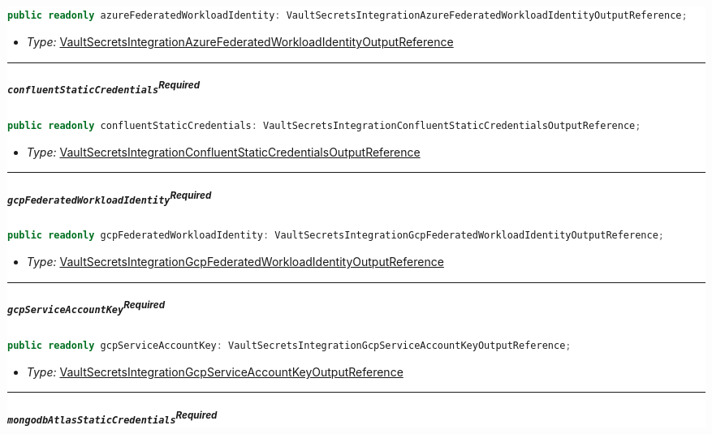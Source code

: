 ```typescript
public readonly azureFederatedWorkloadIdentity: VaultSecretsIntegrationAzureFederatedWorkloadIdentityOutputReference;
```

- *Type:* <a href="#@cdktf/provider-hcp.vaultSecretsIntegration.VaultSecretsIntegrationAzureFederatedWorkloadIdentityOutputReference">VaultSecretsIntegrationAzureFederatedWorkloadIdentityOutputReference</a>

---

##### `confluentStaticCredentials`<sup>Required</sup> <a name="confluentStaticCredentials" id="@cdktf/provider-hcp.vaultSecretsIntegration.VaultSecretsIntegration.property.confluentStaticCredentials"></a>

```typescript
public readonly confluentStaticCredentials: VaultSecretsIntegrationConfluentStaticCredentialsOutputReference;
```

- *Type:* <a href="#@cdktf/provider-hcp.vaultSecretsIntegration.VaultSecretsIntegrationConfluentStaticCredentialsOutputReference">VaultSecretsIntegrationConfluentStaticCredentialsOutputReference</a>

---

##### `gcpFederatedWorkloadIdentity`<sup>Required</sup> <a name="gcpFederatedWorkloadIdentity" id="@cdktf/provider-hcp.vaultSecretsIntegration.VaultSecretsIntegration.property.gcpFederatedWorkloadIdentity"></a>

```typescript
public readonly gcpFederatedWorkloadIdentity: VaultSecretsIntegrationGcpFederatedWorkloadIdentityOutputReference;
```

- *Type:* <a href="#@cdktf/provider-hcp.vaultSecretsIntegration.VaultSecretsIntegrationGcpFederatedWorkloadIdentityOutputReference">VaultSecretsIntegrationGcpFederatedWorkloadIdentityOutputReference</a>

---

##### `gcpServiceAccountKey`<sup>Required</sup> <a name="gcpServiceAccountKey" id="@cdktf/provider-hcp.vaultSecretsIntegration.VaultSecretsIntegration.property.gcpServiceAccountKey"></a>

```typescript
public readonly gcpServiceAccountKey: VaultSecretsIntegrationGcpServiceAccountKeyOutputReference;
```

- *Type:* <a href="#@cdktf/provider-hcp.vaultSecretsIntegration.VaultSecretsIntegrationGcpServiceAccountKeyOutputReference">VaultSecretsIntegrationGcpServiceAccountKeyOutputReference</a>

---

##### `mongodbAtlasStaticCredentials`<sup>Required</sup> <a name="mongodbAtlasStaticCredentials" id="@cdktf/provider-hcp.vaultSecretsIntegration.VaultSecretsIntegration.property.mongodbAtlasStaticCredentials"></a>
